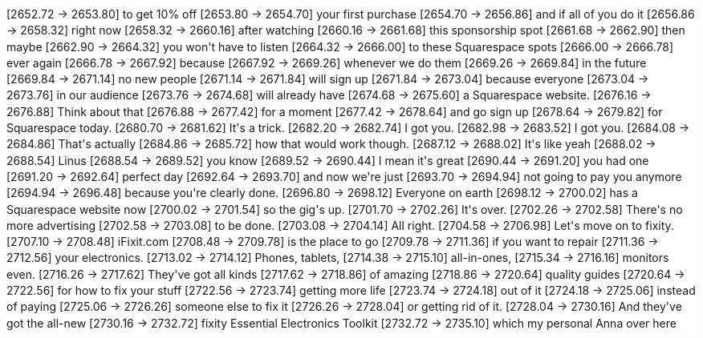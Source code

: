 [2652.72 → 2653.80] to get 10% off
[2653.80 → 2654.70] your first purchase
[2654.70 → 2656.86] and if all of you do it
[2656.86 → 2658.32] right now
[2658.32 → 2660.16] after watching
[2660.16 → 2661.68] this sponsorship spot
[2661.68 → 2662.90] then maybe
[2662.90 → 2664.32] you won't have to listen
[2664.32 → 2666.00] to these Squarespace spots
[2666.00 → 2666.78] ever again
[2666.78 → 2667.92] because
[2667.92 → 2669.26] whenever we do them
[2669.26 → 2669.84] in the future
[2669.84 → 2671.14] no new people
[2671.14 → 2671.84] will sign up
[2671.84 → 2673.04] because everyone
[2673.04 → 2673.76] in our audience
[2673.76 → 2674.68] will already have
[2674.68 → 2675.60] a Squarespace website.
[2676.16 → 2676.88] Think about that
[2676.88 → 2677.42] for a moment
[2677.42 → 2678.64] and go sign up
[2678.64 → 2679.82] for Squarespace today.
[2680.70 → 2681.62] It's a trick.
[2682.20 → 2682.74] I got you.
[2682.98 → 2683.52] I got you.
[2684.08 → 2684.86] That's actually
[2684.86 → 2685.72] how that would work though.
[2687.12 → 2688.02] It's like yeah
[2688.02 → 2688.54] Linus
[2688.54 → 2689.52] you know
[2689.52 → 2690.44] I mean it's great
[2690.44 → 2691.20] you had one
[2691.20 → 2692.64] perfect day
[2692.64 → 2693.70] and now we're just
[2693.70 → 2694.94] not going to pay you anymore
[2694.94 → 2696.48] because you're clearly done.
[2696.80 → 2698.12] Everyone on earth
[2698.12 → 2700.02] has a Squarespace website now
[2700.02 → 2701.54] so the gig's up.
[2701.70 → 2702.26] It's over.
[2702.26 → 2702.58] There's no more advertising
[2702.58 → 2703.08] to be done.
[2703.08 → 2704.14] All right.
[2704.58 → 2706.98] Let's move on to fixity.
[2707.10 → 2708.48] iFixit.com
[2708.48 → 2709.78] is the place to go
[2709.78 → 2711.36] if you want to repair
[2711.36 → 2712.56] your electronics.
[2713.02 → 2714.12] Phones, tablets,
[2714.38 → 2715.10] all-in-ones,
[2715.34 → 2716.16] monitors even.
[2716.26 → 2717.62] They've got all kinds
[2717.62 → 2718.86] of amazing
[2718.86 → 2720.64] quality guides
[2720.64 → 2722.56] for how to fix your stuff
[2722.56 → 2723.74] getting more life
[2723.74 → 2724.18] out of it
[2724.18 → 2725.06] instead of paying
[2725.06 → 2726.26] someone else to fix it
[2726.26 → 2728.04] or getting rid of it.
[2728.04 → 2730.16] And they've got the all-new
[2730.16 → 2732.72] fixity Essential Electronics Toolkit
[2732.72 → 2735.10] which my personal Anna over here